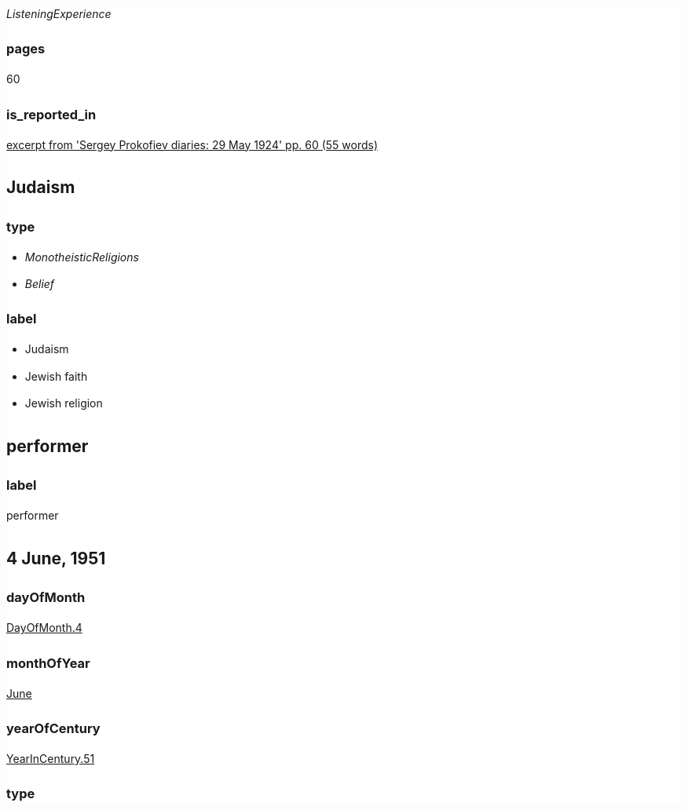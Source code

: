 
*ListeningExperience*

### pages


60

### is_reported_in


[excerpt from 'Sergey Prokofiev diaries: 29 May 1924' pp. 60 (55 words)](#excerpt-from-'Sergey-Prokofiev-diaries-29-May-1924'-pp.-60-(55-words))

## Judaism

### type

 - *MonotheisticReligions*

 - *Belief*

### label

 - Judaism

 - Jewish faith

 - Jewish religion

## performer

### label


performer

## 4 June, 1951

### dayOfMonth


[DayOfMonth.4](#DayOfMonth.4)

### monthOfYear


[June](#June)

### yearOfCentury


[YearInCentury.51](#YearInCentury.51)

### type
